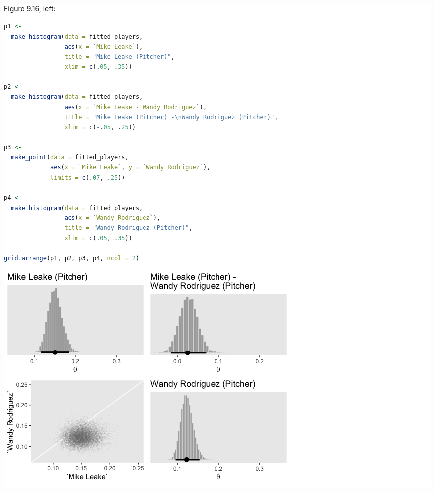 Figure 9.16, left:

``` r
p1 <-
  make_histogram(data = fitted_players,
                 aes(x = `Mike Leake`), 
                 title = "Mike Leake (Pitcher)", 
                 xlim = c(.05, .35))

p2 <-
  make_histogram(data = fitted_players,
                 aes(x = `Mike Leake - Wandy Rodriguez`), 
                 title = "Mike Leake (Pitcher) -\nWandy Rodriguez (Pitcher)", 
                 xlim = c(-.05, .25))

p3 <-
  make_point(data = fitted_players,
             aes(x = `Mike Leake`, y = `Wandy Rodriguez`),
             limits = c(.07, .25))

p4 <-
  make_histogram(data = fitted_players,
                 aes(x = `Wandy Rodriguez`), 
                 title = "Wandy Rodriguez (Pitcher)", 
                 xlim = c(.05, .35))

grid.arrange(p1, p2, p3, p4, ncol = 2)
```

![](09_files/figure-markdown_github/unnamed-chunk-85-1.png)
